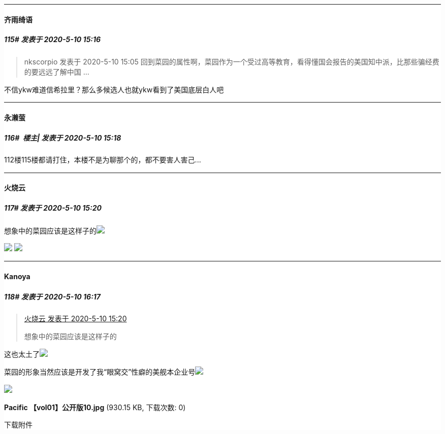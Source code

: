 
-----

####  齐雨绮语  
##### 115#       发表于 2020-5-10 15:16


<blockquote>nkscorpio 发表于 2020-5-10 15:05
回到菜园的属性啊，菜园作为一个受过高等教育，看得懂国会报告的美国知中派，比那些骗经费的要远远了解中国 ...</blockquote>
不信ykw难道信希拉里？那么多候选人也就ykw看到了美国底层白人吧


-----

####  永濑萤  
##### 116#         楼主| 发表于 2020-5-10 15:18


112楼115楼都请打住，本楼不是为聊那个的，都不要害人害己...


-----

####  火烧云  
##### 117#       发表于 2020-5-10 15:20


想象中的菜园应该是这样子的<img src="https://static.saraba1st.com/image/smiley/face2017/049.png" referrerpolicy="no-referrer">

<img src="http://img.bugu.18183.com//183acg/img/content/2017/02//1486461899-4522c2.jpg" referrerpolicy="no-referrer">


<img src="http://img.bugu.18183.com//183acg/img/content/2017/02//1486461900-41748c4.jpg" referrerpolicy="no-referrer">


-----

####  Kanoya  
##### 118#       发表于 2020-5-10 16:17


<blockquote><a href="httphttps://bbs.saraba1st.com/2b/forum.php?mod=redirect&amp;goto=findpost&amp;pid=47367883&amp;ptid=1933616" target="_blank">火烧云 发表于 2020-5-10 15:20</a>

想象中的菜园应该是这样子的</blockquote>
这也太土了<img src="https://static.saraba1st.com/image/smiley/face2017/067.png" referrerpolicy="no-referrer">


菜园的形象当然应该是开发了我“眼窝交”性癖的美舰本企业号<img src="https://static.saraba1st.com/image/smiley/face2017/067.png" referrerpolicy="no-referrer">

<img src="https://img.saraba1st.com/forum/202005/10/161708ykqq2k7j7oooo1oe.jpg" referrerpolicy="no-referrer">


<strong>Pacific 【vol01】公开版10.jpg</strong> (930.15 KB, 下载次数: 0)

下载附件
